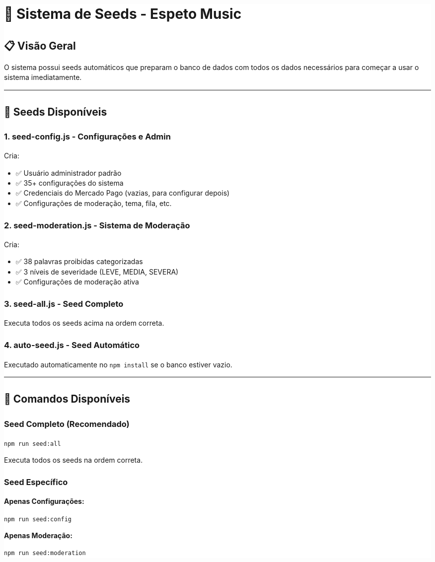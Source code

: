 # 🌱 Sistema de Seeds - Espeto Music

## 📋 Visão Geral

O sistema possui seeds automáticos que preparam o banco de dados com todos os dados necessários para começar a usar o sistema imediatamente.

---

## 🚀 Seeds Disponíveis

### 1. **seed-config.js** - Configurações e Admin
Cria:
- ✅ Usuário administrador padrão
- ✅ 35+ configurações do sistema
- ✅ Credenciais do Mercado Pago (vazias, para configurar depois)
- ✅ Configurações de moderação, tema, fila, etc.

### 2. **seed-moderation.js** - Sistema de Moderação
Cria:
- ✅ 38 palavras proibidas categorizadas
- ✅ 3 níveis de severidade (LEVE, MEDIA, SEVERA)
- ✅ Configurações de moderação ativa

### 3. **seed-all.js** - Seed Completo
Executa todos os seeds acima na ordem correta.

### 4. **auto-seed.js** - Seed Automático
Executado automaticamente no `npm install` se o banco estiver vazio.

---

## 🎯 Comandos Disponíveis

### Seed Completo (Recomendado)
```bash
npm run seed:all
```
Executa todos os seeds na ordem correta.

### Seed Específico

**Apenas Configurações:**
```bash
npm run seed:config
```

**Apenas Moderação:**
```bash
npm run seed:moderation
```
